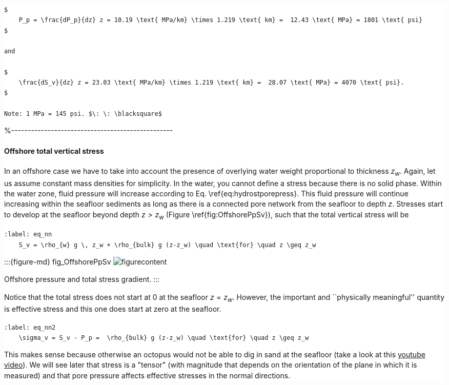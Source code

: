 ```{admonition} Example 2.2
$
	P_p = \frac{dP_p}{dz} z = 10.19 \text{ MPa/km} \times 1.219 \text{ km} =  12.43 \text{ MPa} = 1801 \text{ psi}
$

and

$
	\frac{dS_v}{dz} z = 23.03 \text{ MPa/km} \times 1.219 \text{ km} =  28.07 \text{ MPa} = 4070 \text{ psi}.
$

Note: 1 MPa = 145 psi. $\: \: \blacksquare$
```
%-------------------------------------------------

#### Offshore total vertical stress

In an offshore case we have to take into account the presence of overlying water weight proportional to thickness $z_w$. 
Again, let us assume constant mass densities for simplicity. 
In the water, you cannot define a stress because there is no solid phase.
Within the water zone, fluid pressure will increase according to Eq. \ref{eq:hydrostporepress}. 
This fluid pressure will continue increasing within the seafloor sediments as long as there is a connected pore network from the seafloor to depth $z$.
Stresses start to develop at the seafloor beyond depth $z > z_w$ (Figure \ref{fig:OffshorePpSv}), such that the total vertical stress will be 

```{math}
:label: eq_nn
	S_v = \rho_{w} g \, z_w + \rho_{bulk} g (z-z_w) \quad \text{for} \quad z \geq z_w
```

:::{figure-md} fig_OffshorePpSv
<img src="../mynewbook/figures/2-OffshorePpSv.pdf" alt="figurecontent" width="400px">

Offshore pressure and total stress gradient.
:::

Notice that the total stress does not start at 0 at the seafloor $z=z_w$.
However, the important and ``physically meaningful'' quantity is effective stress and this one does start at zero at the seafloor.

```{math}
:label: eq_nn2
 	\sigma_v = S_v - P_p =  \rho_{bulk} g (z-z_w) \quad \text{for} \quad z \geq z_w
```

This makes sense because otherwise an octopus would not be able to dig in sand at the seafloor (take a look at this [youtube video](https://www.youtube.com/watch?v=LSeYVTo7DFs)).
We will see later that stress is a "tensor" (with magnitude  that depends on the orientation of the plane in which it is measured) and that pore pressure affects effective stresses in the normal directions. 
